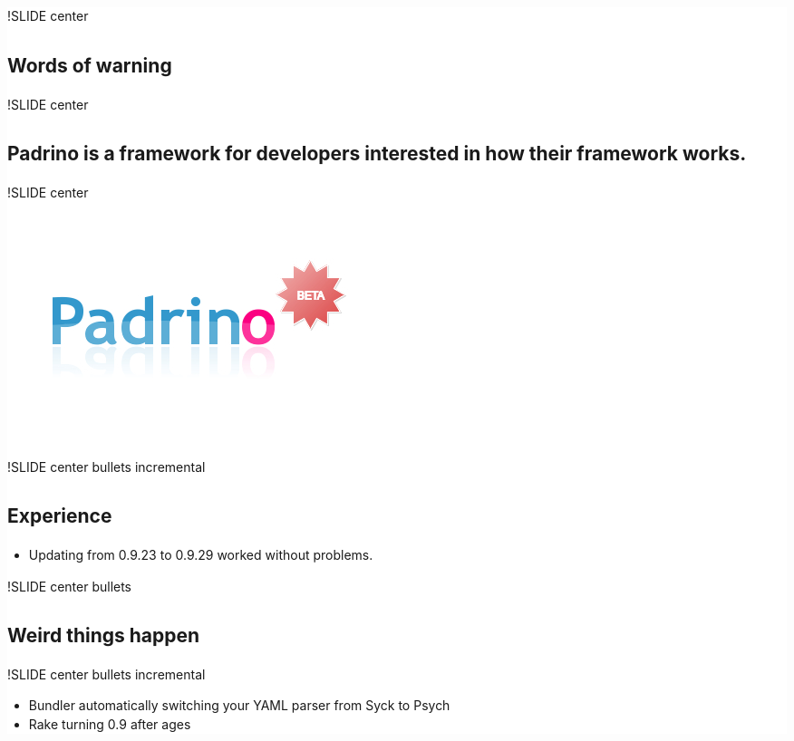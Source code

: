!SLIDE center

## Words of warning

!SLIDE center

## Padrino is a framework for developers interested in how their framework works.

!SLIDE center

![padrino](Padrino_beta.jpg)

!SLIDE center bullets incremental

## Experience

* Updating from 0.9.23 to 0.9.29 worked without problems.

!SLIDE center bullets

## Weird things happen

!SLIDE center bullets incremental

* Bundler automatically switching your YAML parser from Syck to Psych
* Rake turning 0.9 after ages